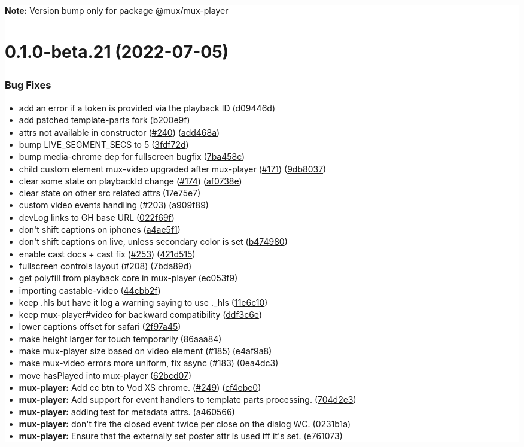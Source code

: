 **Note:** Version bump only for package @mux/mux-player

# 0.1.0-beta.21 (2022-07-05)

### Bug Fixes

- add an error if a token is provided via the playback ID ([d09446d](https://github.com/muxinc/elements/commit/d09446d6da3dc3b332db031336c97ee9349ac9f1))
- add patched template-parts fork ([b200e9f](https://github.com/muxinc/elements/commit/b200e9fcdff9cf5757ec646c8833e742e329afa0))
- attrs not available in constructor ([#240](https://github.com/muxinc/elements/issues/240)) ([add468a](https://github.com/muxinc/elements/commit/add468a0fc93ddfb745dfbc60a08e8a9120621be))
- bump LIVE_SEGMENT_SECS to 5 ([3fdf72d](https://github.com/muxinc/elements/commit/3fdf72d0e1322571aa18e8de74649f0dce5ae7b9))
- bump media-chrome dep for fullscreen bugfix ([7ba458c](https://github.com/muxinc/elements/commit/7ba458ca38d29d2a0c9d4dd8a950bb3cd394c543))
- child custom element mux-video upgraded after mux-player ([#171](https://github.com/muxinc/elements/issues/171)) ([9db8037](https://github.com/muxinc/elements/commit/9db8037f379132307727941f82a736d55e76b4e5))
- clear some state on playbackId change ([#174](https://github.com/muxinc/elements/issues/174)) ([af0738e](https://github.com/muxinc/elements/commit/af0738ea5ae5a75861f75fc2ae3809ada735f3e2))
- clear state on other src related attrs ([17e75e7](https://github.com/muxinc/elements/commit/17e75e78d9b14c913138c2d181d279a58ef98832))
- custom video events handling ([#203](https://github.com/muxinc/elements/issues/203)) ([a909f89](https://github.com/muxinc/elements/commit/a909f89a69ee0d4b67e9d9371ac0f80984016181))
- devLog links to GH base URL ([022f69f](https://github.com/muxinc/elements/commit/022f69fca5624399e67ea9bb5ce1b2b2929979d6))
- don't shift captions on iphones ([a4ae5f1](https://github.com/muxinc/elements/commit/a4ae5f1df0ce030f1ffedd74972873ff0f600483))
- don't shift captions on live, unless secondary color is set ([b474980](https://github.com/muxinc/elements/commit/b4749806ba1ec082fb21642edae9e963e9287643))
- enable cast docs + cast fix ([#253](https://github.com/muxinc/elements/issues/253)) ([421d515](https://github.com/muxinc/elements/commit/421d515cc4700cf9d7ca4f0d09aa600ec4adac7b))
- fullscreen controls layout ([#208](https://github.com/muxinc/elements/issues/208)) ([7bda89d](https://github.com/muxinc/elements/commit/7bda89de57e540e31f92a6b51f7379c94aad983d))
- get polyfill from playback core in mux-player ([ec053f9](https://github.com/muxinc/elements/commit/ec053f90f6b7e3ccf0dd6bdd9034cbe8ead0d593))
- importing castable-video ([44cbb2f](https://github.com/muxinc/elements/commit/44cbb2f26290952ac8d3fe51a1d933352b0b9134))
- keep .hls but have it log a warning saying to use .\_hls ([11e6c10](https://github.com/muxinc/elements/commit/11e6c102a7e238bc8104c52ae9b94e7e3c2c7e19))
- keep mux-player#video for backward compatibility ([ddf3c6e](https://github.com/muxinc/elements/commit/ddf3c6eccb0011a42774133ec0a646d84d463f53))
- lower captions offset for safari ([2f97a45](https://github.com/muxinc/elements/commit/2f97a452397ee276235a55d1deb29c8f0f4d2975))
- make height larger for touch temporarily ([86aaa84](https://github.com/muxinc/elements/commit/86aaa849340ff3a5acdc758f2a3a8fc6065e314e))
- make mux-player size based on video element ([#185](https://github.com/muxinc/elements/issues/185)) ([e4af9a8](https://github.com/muxinc/elements/commit/e4af9a885720f172837eb20ea49dc96bf66a77be))
- make mux-video errors more uniform, fix async ([#183](https://github.com/muxinc/elements/issues/183)) ([0ea4dc3](https://github.com/muxinc/elements/commit/0ea4dc3beafc7d8a6c5078087d14f3f4bac5dda7))
- move hasPlayed into mux-player ([62bcd07](https://github.com/muxinc/elements/commit/62bcd076612a02f4d449ebe1ad0d34c8d8106942))
- **mux-player:** Add cc btn to Vod XS chrome. ([#249](https://github.com/muxinc/elements/issues/249)) ([cf4ebe0](https://github.com/muxinc/elements/commit/cf4ebe0051c22223bcb50b0f8e2fc9a71b015ff0))
- **mux-player:** Add support for event handlers to template parts processing. ([704d2e3](https://github.com/muxinc/elements/commit/704d2e34dacdb68316ead85a2dd494475de72732))
- **mux-player:** adding test for metadata attrs. ([a460566](https://github.com/muxinc/elements/commit/a4605661fabb33a178bb3244b1411c63bf1e1148))
- **mux-player:** don't fire the closed event twice per close on the dialog WC. ([0231b1a](https://github.com/muxinc/elements/commit/0231b1a950fe6eb476ce8bcd3ce4d49cee97e0c9))
- **mux-player:** Ensure that the externally set poster attr is used iff it's set. ([e761073](https://github.com/muxinc/elements/commit/e76107359375de8e7db41cf3762734fa98c9d543))